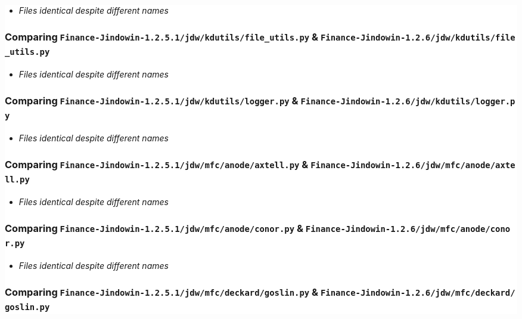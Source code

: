 * *Files identical despite different names*

### Comparing `Finance-Jindowin-1.2.5.1/jdw/kdutils/file_utils.py` & `Finance-Jindowin-1.2.6/jdw/kdutils/file_utils.py`

 * *Files identical despite different names*

### Comparing `Finance-Jindowin-1.2.5.1/jdw/kdutils/logger.py` & `Finance-Jindowin-1.2.6/jdw/kdutils/logger.py`

 * *Files identical despite different names*

### Comparing `Finance-Jindowin-1.2.5.1/jdw/mfc/anode/axtell.py` & `Finance-Jindowin-1.2.6/jdw/mfc/anode/axtell.py`

 * *Files identical despite different names*

### Comparing `Finance-Jindowin-1.2.5.1/jdw/mfc/anode/conor.py` & `Finance-Jindowin-1.2.6/jdw/mfc/anode/conor.py`

 * *Files identical despite different names*

### Comparing `Finance-Jindowin-1.2.5.1/jdw/mfc/deckard/goslin.py` & `Finance-Jindowin-1.2.6/jdw/mfc/deckard/goslin.py`

